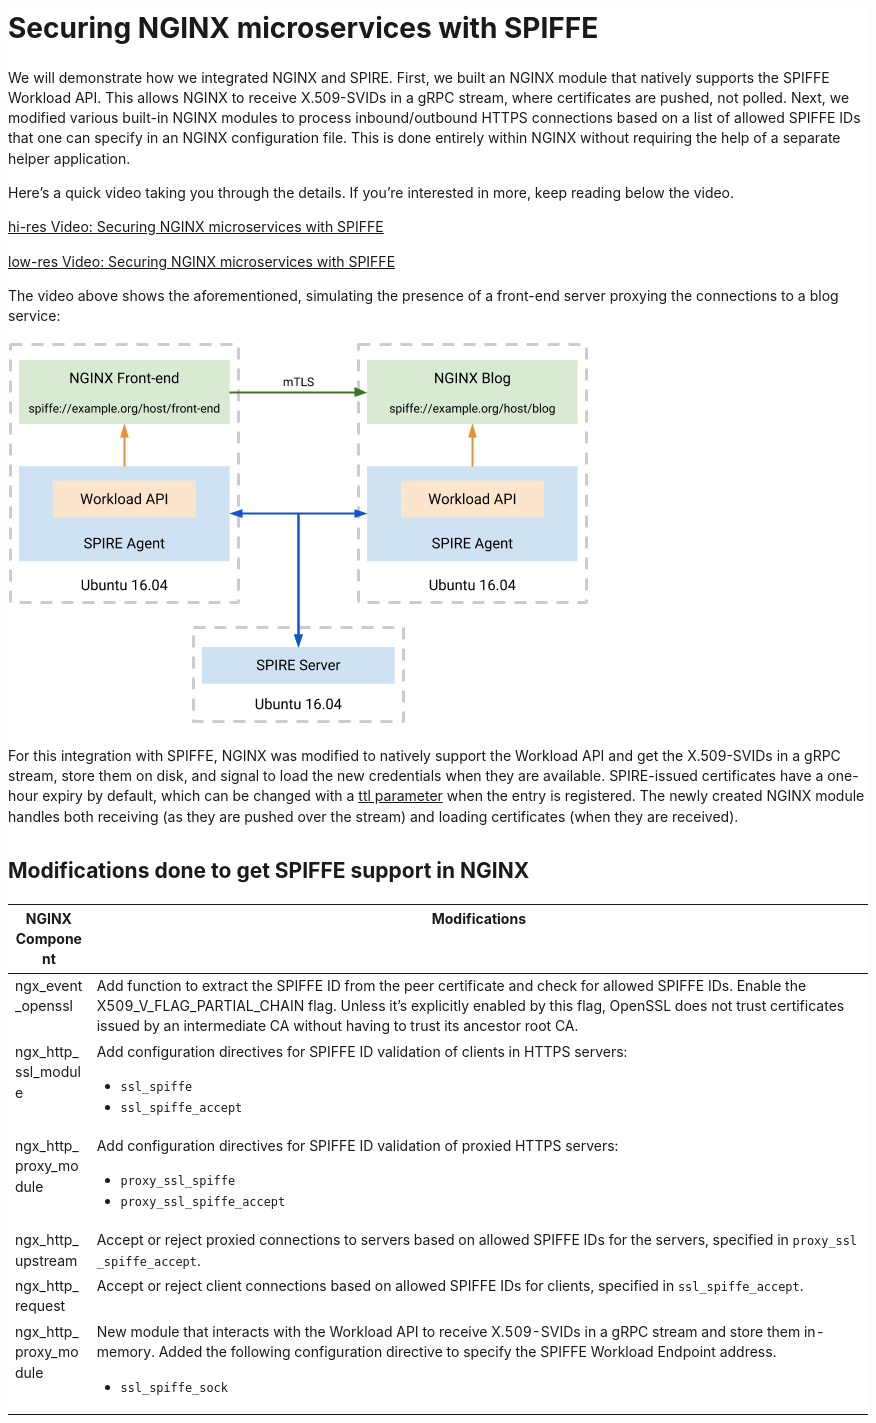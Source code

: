 # Securing NGINX microservices with SPIFFE

We will demonstrate how we integrated NGINX and SPIRE. First, we built an NGINX module that natively supports the SPIFFE Workload API. This allows NGINX to receive X.509-SVIDs in a gRPC stream, where certificates are pushed, not polled. Next, we modified various built-in NGINX modules to process inbound/outbound HTTPS connections based on a list of allowed SPIFFE IDs that one can specify in an NGINX configuration file. This is done entirely within NGINX without requiring the help of a separate helper application.

Here’s a quick video taking you through the details. If you’re interested in more, keep reading below the video.

[hi-res Video: Securing NGINX microservices with SPIFFE](https://ryan.net/misc/spire-final-demo-cut-1229am-sep13--2875x2085.mp4)

[low-res Video: Securing NGINX microservices with SPIFFE](http://ryan.net/misc/spire-demo-output_800.mp4)

The video above shows the aforementioned, simulating the presence of a front-end server proxying the connections to a blog service:

![spiffe-nginx Diagram](spiffe-nginx-diagram.png)

For this integration with SPIFFE, NGINX was modified to natively support the Workload API and get the X.509-SVIDs in a gRPC stream, store them on disk, and signal to load the new credentials when they are available. SPIRE-issued certificates have a one-hour expiry by default, which can be changed with a [ttl parameter](https://github.com/spiffe/spire/blob/master/doc/spire_server.md#spire-server-entry-create) when the entry is registered. The newly created NGINX module handles both receiving (as they are pushed over the stream) and loading certificates (when they are received).

## Modifications done to get SPIFFE support in NGINX

| NGINX Component   | Modifications                            |
| ----------------- | ---------------------------------------------- |
| ngx_event_openssl | Add function to extract the SPIFFE ID from the peer certificate and check for allowed SPIFFE IDs. Enable the X509_V_FLAG_PARTIAL_CHAIN flag. Unless it’s explicitly enabled by this flag, OpenSSL does not trust certificates issued by an intermediate CA without having to trust its ancestor root CA. |
| ngx_http_ssl_module   | Add configuration directives for SPIFFE ID validation of clients in HTTPS servers: <ul><li>`ssl_spiffe`</li><li>`ssl_spiffe_accept`</li></ul> |
| ngx_http_proxy_module   | Add configuration directives for SPIFFE ID validation of proxied HTTPS servers: <ul><li>`proxy_ssl_spiffe`</li><li>`proxy_ssl_spiffe_accept`</li></ul> |
| ngx_http_upstream | Accept or reject proxied connections to servers based on allowed SPIFFE IDs for the servers, specified in `proxy_ssl_spiffe_accept`. |
| ngx_http_request | Accept or reject client connections based on allowed SPIFFE IDs for clients, specified in `ssl_spiffe_accept`. |
| ngx_http_proxy_module   | New module that interacts with the Workload API to receive X.509-SVIDs in a gRPC stream and store them in-memory. Added the following configuration directive to specify the SPIFFE Workload Endpoint address. <ul><li>`ssl_spiffe_sock`</li></ul> |
